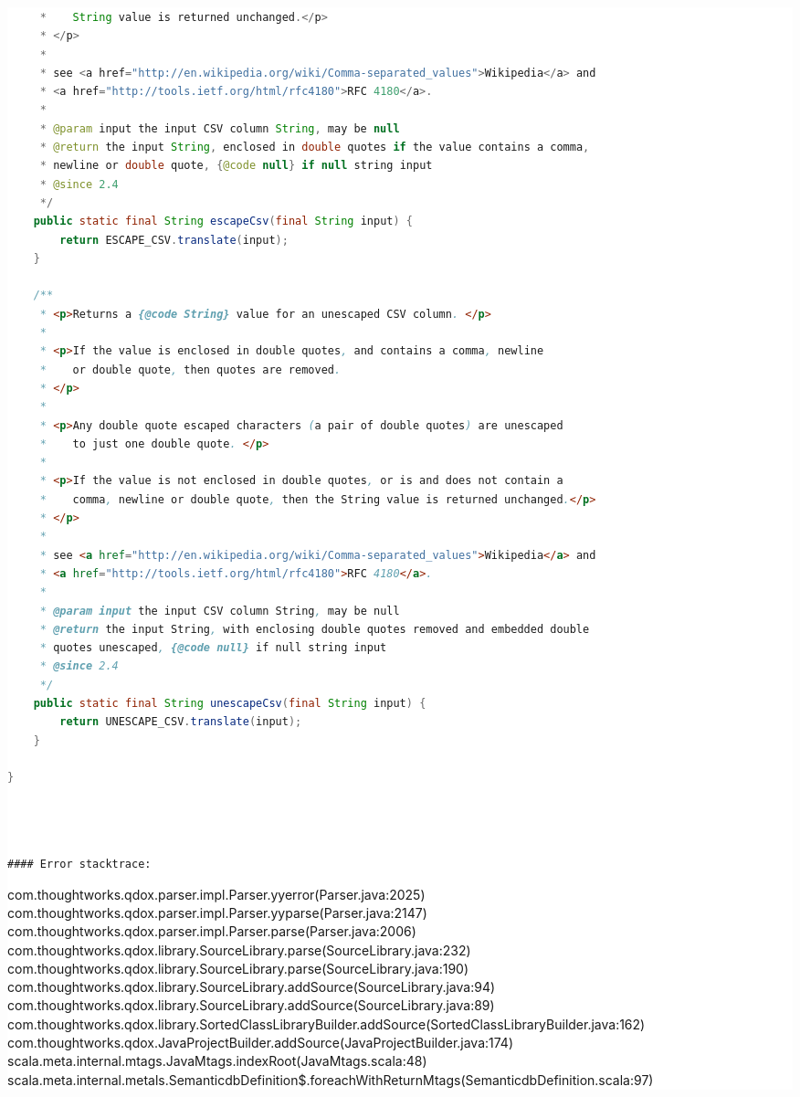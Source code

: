 ```java
     *    String value is returned unchanged.</p>
     * </p>
     *
     * see <a href="http://en.wikipedia.org/wiki/Comma-separated_values">Wikipedia</a> and
     * <a href="http://tools.ietf.org/html/rfc4180">RFC 4180</a>.
     *
     * @param input the input CSV column String, may be null
     * @return the input String, enclosed in double quotes if the value contains a comma,
     * newline or double quote, {@code null} if null string input
     * @since 2.4
     */
    public static final String escapeCsv(final String input) {
        return ESCAPE_CSV.translate(input);
    }

    /**
     * <p>Returns a {@code String} value for an unescaped CSV column. </p>
     *
     * <p>If the value is enclosed in double quotes, and contains a comma, newline 
     *    or double quote, then quotes are removed. 
     * </p>
     *
     * <p>Any double quote escaped characters (a pair of double quotes) are unescaped 
     *    to just one double quote. </p>
     *
     * <p>If the value is not enclosed in double quotes, or is and does not contain a 
     *    comma, newline or double quote, then the String value is returned unchanged.</p>
     * </p>
     *
     * see <a href="http://en.wikipedia.org/wiki/Comma-separated_values">Wikipedia</a> and
     * <a href="http://tools.ietf.org/html/rfc4180">RFC 4180</a>.
     *
     * @param input the input CSV column String, may be null
     * @return the input String, with enclosing double quotes removed and embedded double 
     * quotes unescaped, {@code null} if null string input
     * @since 2.4
     */
    public static final String unescapeCsv(final String input) {
        return UNESCAPE_CSV.translate(input);
    }

}
```

```



#### Error stacktrace:

```
com.thoughtworks.qdox.parser.impl.Parser.yyerror(Parser.java:2025)
	com.thoughtworks.qdox.parser.impl.Parser.yyparse(Parser.java:2147)
	com.thoughtworks.qdox.parser.impl.Parser.parse(Parser.java:2006)
	com.thoughtworks.qdox.library.SourceLibrary.parse(SourceLibrary.java:232)
	com.thoughtworks.qdox.library.SourceLibrary.parse(SourceLibrary.java:190)
	com.thoughtworks.qdox.library.SourceLibrary.addSource(SourceLibrary.java:94)
	com.thoughtworks.qdox.library.SourceLibrary.addSource(SourceLibrary.java:89)
	com.thoughtworks.qdox.library.SortedClassLibraryBuilder.addSource(SortedClassLibraryBuilder.java:162)
	com.thoughtworks.qdox.JavaProjectBuilder.addSource(JavaProjectBuilder.java:174)
	scala.meta.internal.mtags.JavaMtags.indexRoot(JavaMtags.scala:48)
	scala.meta.internal.metals.SemanticdbDefinition$.foreachWithReturnMtags(SemanticdbDefinition.scala:97)